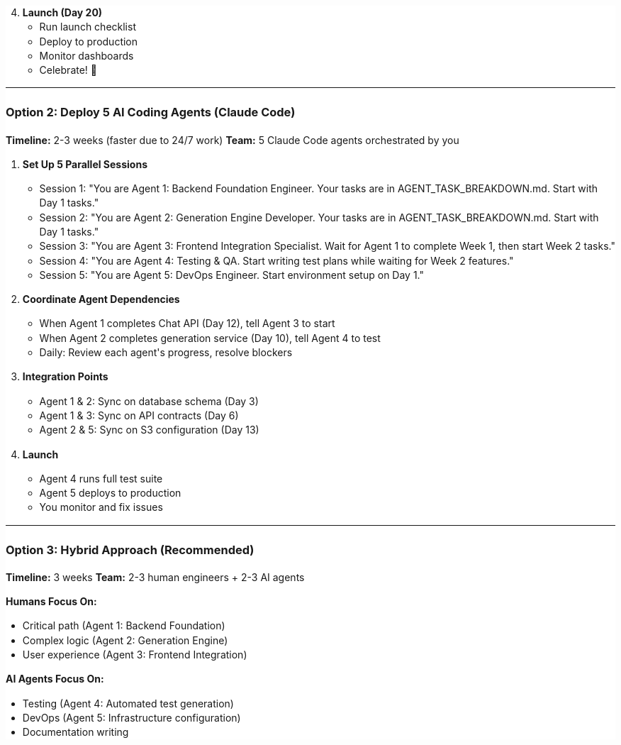 4. **Launch (Day 20)**
   - Run launch checklist
   - Deploy to production
   - Monitor dashboards
   - Celebrate! 🍾

---

### Option 2: Deploy 5 AI Coding Agents (Claude Code)

**Timeline:** 2-3 weeks (faster due to 24/7 work)
**Team:** 5 Claude Code agents orchestrated by you

1. **Set Up 5 Parallel Sessions**
   - Session 1: "You are Agent 1: Backend Foundation Engineer. Your tasks are in AGENT_TASK_BREAKDOWN.md. Start with Day 1 tasks."
   - Session 2: "You are Agent 2: Generation Engine Developer. Your tasks are in AGENT_TASK_BREAKDOWN.md. Start with Day 1 tasks."
   - Session 3: "You are Agent 3: Frontend Integration Specialist. Wait for Agent 1 to complete Week 1, then start Week 2 tasks."
   - Session 4: "You are Agent 4: Testing & QA. Start writing test plans while waiting for Week 2 features."
   - Session 5: "You are Agent 5: DevOps Engineer. Start environment setup on Day 1."

2. **Coordinate Agent Dependencies**
   - When Agent 1 completes Chat API (Day 12), tell Agent 3 to start
   - When Agent 2 completes generation service (Day 10), tell Agent 4 to test
   - Daily: Review each agent's progress, resolve blockers

3. **Integration Points**
   - Agent 1 & 2: Sync on database schema (Day 3)
   - Agent 1 & 3: Sync on API contracts (Day 6)
   - Agent 2 & 5: Sync on S3 configuration (Day 13)

4. **Launch**
   - Agent 4 runs full test suite
   - Agent 5 deploys to production
   - You monitor and fix issues

---

### Option 3: Hybrid Approach (Recommended)

**Timeline:** 3 weeks
**Team:** 2-3 human engineers + 2-3 AI agents

**Humans Focus On:**
- Critical path (Agent 1: Backend Foundation)
- Complex logic (Agent 2: Generation Engine)
- User experience (Agent 3: Frontend Integration)

**AI Agents Focus On:**
- Testing (Agent 4: Automated test generation)
- DevOps (Agent 5: Infrastructure configuration)
- Documentation writing
